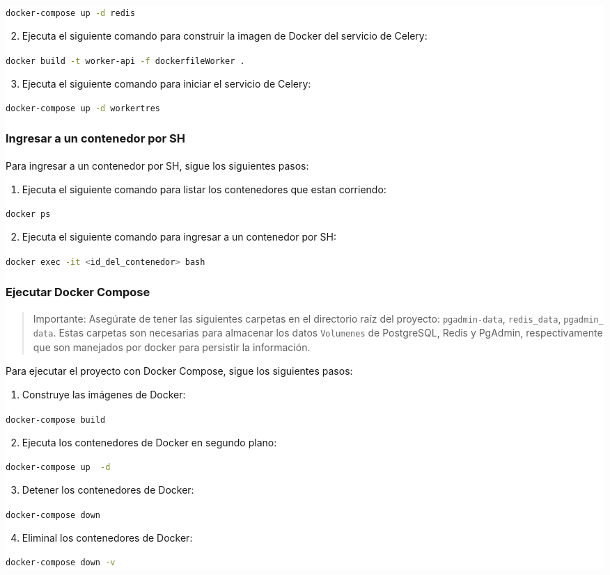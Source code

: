 ```bash	
docker-compose up -d redis
```

2. Ejecuta el siguiente comando para construir la imagen de Docker del servicio de Celery:

```bash
docker build -t worker-api -f dockerfileWorker .     
```

3. Ejecuta el siguiente comando para iniciar el servicio de Celery:

```bash
docker-compose up -d workertres
```

### Ingresar a un contenedor por SH

Para ingresar a un contenedor por SH, sigue los siguientes pasos:

1. Ejecuta el siguiente comando para listar los contenedores que estan corriendo:

```bash
docker ps
```

2. Ejecuta el siguiente comando para ingresar a un contenedor por SH:
```bash
docker exec -it <id_del_contenedor> bash     
```	

### Ejecutar Docker Compose

  > Importante: Asegúrate de tener las siguientes carpetas en el directorio raíz del proyecto: `pgadmin-data`, `redis_data`, `pgadmin_data`. Estas carpetas son necesarias para almacenar los datos `Volumenes` de PostgreSQL, Redis y PgAdmin, respectivamente que son manejados por docker para persistir la información.


Para ejecutar el proyecto con Docker Compose, sigue los siguientes pasos:

1. Construye las imágenes de Docker:

```bash
docker-compose build
```

2. Ejecuta los contenedores de Docker en segundo plano:

```bash
docker-compose up  -d
```

3. Detener los contenedores de Docker:

```bash
docker-compose down
```

4. Eliminal los contenedores de Docker:

```bash
docker-compose down -v
```
